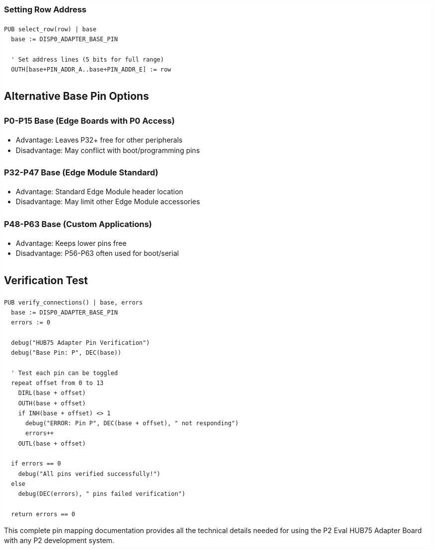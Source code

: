 ### Setting Row Address
```spin2
PUB select_row(row) | base
  base := DISP0_ADAPTER_BASE_PIN
  
  ' Set address lines (5 bits for full range)
  OUTH[base+PIN_ADDR_A..base+PIN_ADDR_E] := row
```

## Alternative Base Pin Options

### P0-P15 Base (Edge Boards with P0 Access)
- Advantage: Leaves P32+ free for other peripherals
- Disadvantage: May conflict with boot/programming pins

### P32-P47 Base (Edge Module Standard)
- Advantage: Standard Edge Module header location
- Disadvantage: May limit other Edge Module accessories

### P48-P63 Base (Custom Applications)
- Advantage: Keeps lower pins free
- Disadvantage: P56-P63 often used for boot/serial

## Verification Test

```spin2
PUB verify_connections() | base, errors
  base := DISP0_ADAPTER_BASE_PIN
  errors := 0
  
  debug("HUB75 Adapter Pin Verification")
  debug("Base Pin: P", DEC(base))
  
  ' Test each pin can be toggled
  repeat offset from 0 to 13
    DIRL(base + offset)
    OUTH(base + offset)
    if INH(base + offset) <> 1
      debug("ERROR: Pin P", DEC(base + offset), " not responding")
      errors++
    OUTL(base + offset)
    
  if errors == 0
    debug("All pins verified successfully!")
  else
    debug(DEC(errors), " pins failed verification")
    
  return errors == 0
```

This complete pin mapping documentation provides all the technical details needed for using the P2 Eval HUB75 Adapter Board with any P2 development system.